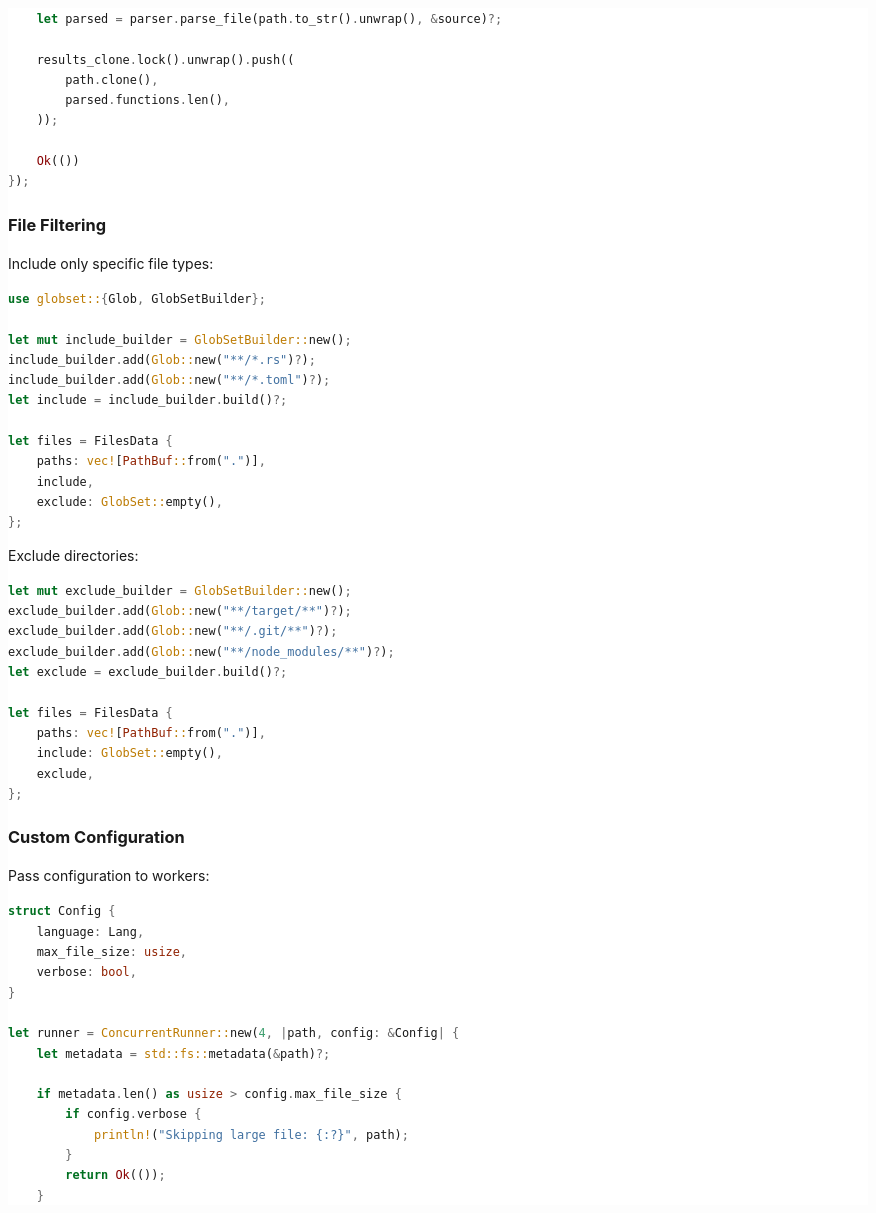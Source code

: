 ```rust
    let parsed = parser.parse_file(path.to_str().unwrap(), &source)?;

    results_clone.lock().unwrap().push((
        path.clone(),
        parsed.functions.len(),
    ));

    Ok(())
});
```

### File Filtering

Include only specific file types:

```rust
use globset::{Glob, GlobSetBuilder};

let mut include_builder = GlobSetBuilder::new();
include_builder.add(Glob::new("**/*.rs")?);
include_builder.add(Glob::new("**/*.toml")?);
let include = include_builder.build()?;

let files = FilesData {
    paths: vec![PathBuf::from(".")],
    include,
    exclude: GlobSet::empty(),
};
```

Exclude directories:

```rust
let mut exclude_builder = GlobSetBuilder::new();
exclude_builder.add(Glob::new("**/target/**")?);
exclude_builder.add(Glob::new("**/.git/**")?);
exclude_builder.add(Glob::new("**/node_modules/**")?);
let exclude = exclude_builder.build()?;

let files = FilesData {
    paths: vec![PathBuf::from(".")],
    include: GlobSet::empty(),
    exclude,
};
```

### Custom Configuration

Pass configuration to workers:

```rust
struct Config {
    language: Lang,
    max_file_size: usize,
    verbose: bool,
}

let runner = ConcurrentRunner::new(4, |path, config: &Config| {
    let metadata = std::fs::metadata(&path)?;

    if metadata.len() as usize > config.max_file_size {
        if config.verbose {
            println!("Skipping large file: {:?}", path);
        }
        return Ok(());
    }
```